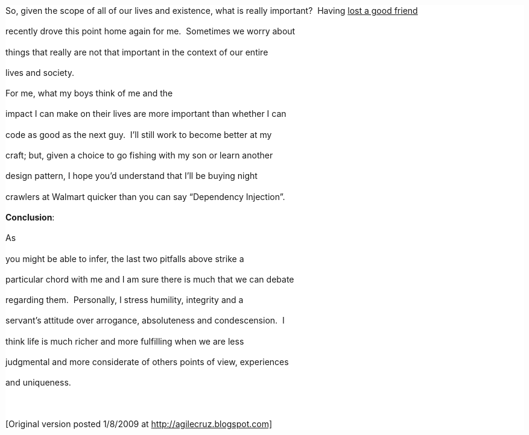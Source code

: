So, given the scope of all of our lives and existence, what is really important?&nbsp; Having [lost a good friend](http://agilecruz.blogspot.com/2008/12/lost-good-friend.html)
  
recently drove this point home again for me.&nbsp; Sometimes we worry about
  
things that really are not that important in the context of our entire
  
lives and society.&nbsp; 

For me, what my boys think of me and the
  
impact I can make on their lives are more important than whether I can
  
code as good as the next guy.&nbsp; I&rsquo;ll still work to become better at my
  
craft; but, given a choice to go fishing with my son or learn another
  
design pattern, I hope you&rsquo;d understand that I&rsquo;ll be buying night
  
crawlers at Walmart quicker than you can say &#8220;Dependency Injection&rdquo;.

**Conclusion**:

As
  
you might be able to infer, the last two pitfalls above strike a
  
particular chord with me and I am sure there is much that we can debate
  
regarding them.&nbsp; Personally, I stress humility, integrity and a
  
servant&rsquo;s attitude over arrogance, absoluteness and condescension.&nbsp; I
  
think life is much richer and more fulfilling when we are less
  
judgmental and more considerate of others points of view, experiences
  
and uniqueness.

&nbsp;

[Original version posted 1/8/2009 at http://agilecruz.blogspot.com]